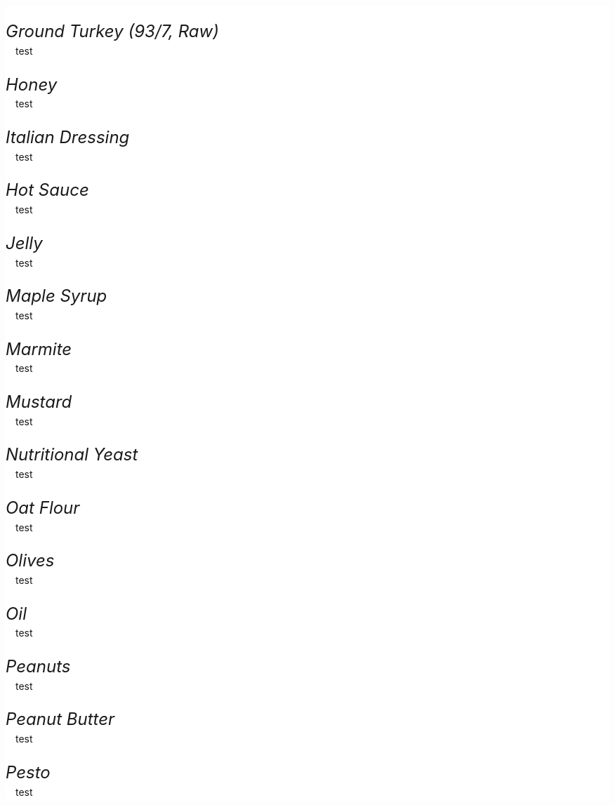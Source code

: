 <div id="ground-turkey"></div>
<br><i><font size="+2">Ground Turkey (93/7, Raw)</font></i><br>
&emsp;test

<div id="honey"></div>
<br><i><font size="+2">Honey</font></i><br>
&emsp;test

<div id="italian-dressing"></div>
<br><i><font size="+2">Italian Dressing</font></i><br>
&emsp;test

<div id="hot-sauce"></div>
<br><i><font size="+2">Hot Sauce</font></i><br>
&emsp;test

<div id="jelly"></div>
<br><i><font size="+2">Jelly</font></i><br>
&emsp;test

<div id="maple-syrup"></div>
<br><i><font size="+2">Maple Syrup</font></i><br>
&emsp;test

<div id="marmite"></div>
<br><i><font size="+2">Marmite</font></i><br>
&emsp;test

<div id="mustard"></div>
<br><i><font size="+2">Mustard</font></i><br>
&emsp;test

<div id="nutritional-yeast"></div>
<br><i><font size="+2">Nutritional Yeast</font></i><br>
&emsp;test

<div id="oat-flour"></div>
<br><i><font size="+2">Oat Flour</font></i><br>
&emsp;test

<div id="olives"></div>
<br><i><font size="+2">Olives</font></i><br>
&emsp;test

<div id="Oil"></div>
<br><i><font size="+2">Oil</font></i><br>
&emsp;test

<div id="peanuts"></div>
<br><i><font size="+2">Peanuts</font></i><br>
&emsp;test

<div id="peanut-butter"></div>
<br><i><font size="+2">Peanut Butter</font></i><br>
&emsp;test

<div id="pesto"></div>
<br><i><font size="+2">Pesto</font></i><br>
&emsp;test
